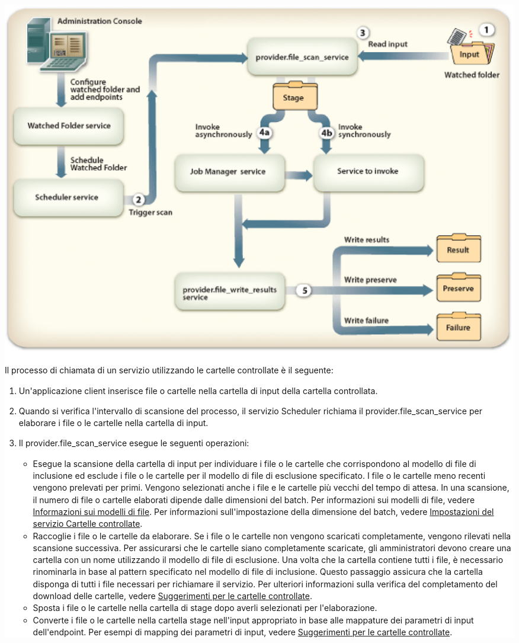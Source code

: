 ![en_watchedfolder](assets/en_watchedfolder.png)

Il processo di chiamata di un servizio utilizzando le cartelle controllate è il seguente:

1. Un&#39;applicazione client inserisce file o cartelle nella cartella di input della cartella controllata.
1. Quando si verifica l&#39;intervallo di scansione del processo, il servizio Scheduler richiama il provider.file_scan_service per elaborare i file o le cartelle nella cartella di input.
1. Il provider.file_scan_service esegue le seguenti operazioni:


   * Esegue la scansione della cartella di input per individuare i file o le cartelle che corrispondono al modello di file di inclusione ed esclude i file o le cartelle per il modello di file di esclusione specificato. I file o le cartelle meno recenti vengono prelevati per primi. Vengono selezionati anche i file e le cartelle più vecchi del tempo di attesa. In una scansione, il numero di file o cartelle elaborati dipende dalle dimensioni del batch. Per informazioni sui modelli di file, vedere [Informazioni sui modelli di file](configuring-watched-folder-endpoints.md#about-file-patterns). Per informazioni sull&#39;impostazione della dimensione del batch, vedere [Impostazioni del servizio Cartelle controllate](/help/forms/using/admin-help/configure-service-settings.md#watched-folder-service-settings).
   * Raccoglie i file o le cartelle da elaborare. Se i file o le cartelle non vengono scaricati completamente, vengono rilevati nella scansione successiva. Per assicurarsi che le cartelle siano completamente scaricate, gli amministratori devono creare una cartella con un nome utilizzando il modello di file di esclusione. Una volta che la cartella contiene tutti i file, è necessario rinominarla in base al pattern specificato nel modello di file di inclusione. Questo passaggio assicura che la cartella disponga di tutti i file necessari per richiamare il servizio. Per ulteriori informazioni sulla verifica del completamento del download delle cartelle, vedere [Suggerimenti per le cartelle controllate](configuring-watched-folder-endpoints.md#tips-and-tricks-for-watched-folders).
   * Sposta i file o le cartelle nella cartella di stage dopo averli selezionati per l&#39;elaborazione.
   * Converte i file o le cartelle nella cartella stage nell&#39;input appropriato in base alle mappature dei parametri di input dell&#39;endpoint. Per esempi di mapping dei parametri di input, vedere [Suggerimenti per le cartelle controllate](configuring-watched-folder-endpoints.md#tips-and-tricks-for-watched-folders).
